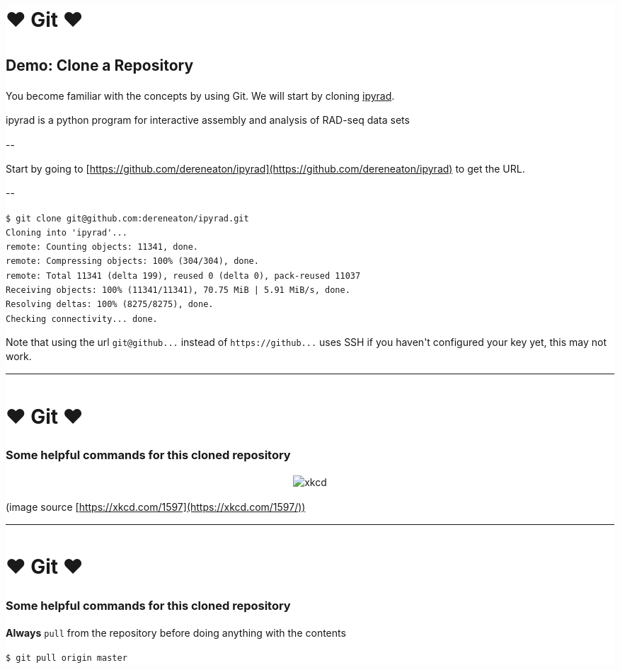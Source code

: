 # &#x2665; Git &#x2665;

## Demo: Clone a Repository

You become familiar with the concepts by using Git. We will start by cloning [ipyrad](https://github.com/dereneaton/ipyrad).

ipyrad is a python program for interactive assembly and analysis of RAD-seq data sets

--

Start by going to [https://github.com/dereneaton/ipyrad](https://github.com/dereneaton/ipyrad) to get the URL.

--

```
$ git clone git@github.com:dereneaton/ipyrad.git
Cloning into 'ipyrad'...
remote: Counting objects: 11341, done.
remote: Compressing objects: 100% (304/304), done.
remote: Total 11341 (delta 199), reused 0 (delta 0), pack-reused 11037
Receiving objects: 100% (11341/11341), 70.75 MiB | 5.91 MiB/s, done.
Resolving deltas: 100% (8275/8275), done.
Checking connectivity... done.
```

Note that using the url `git@github...` instead of `https://github...` uses SSH
if you haven't configured your key yet, this may not work.

---

# &#x2665; Git &#x2665;

### Some helpful commands for this cloned repository

<div style="text-align:center"><img src="https://imgs.xkcd.com/comics/git_2x.png" alt="xkcd" width="250" /></div>

(image source [https://xkcd.com/1597](https://xkcd.com/1597/))

---

# &#x2665; Git &#x2665;

### Some helpful commands for this cloned repository


**Always** `pull` from the repository before doing anything with the contents

```
$ git pull origin master
```
